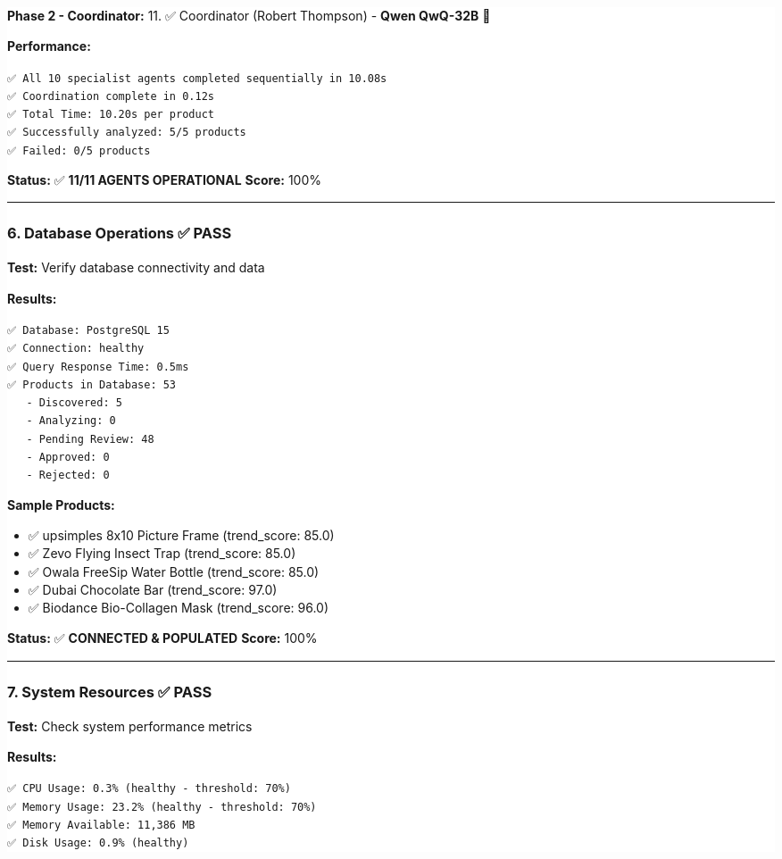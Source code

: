**Phase 2 - Coordinator:**
11. ✅ Coordinator (Robert Thompson) - **Qwen QwQ-32B** 🧠

**Performance:**
```
✅ All 10 specialist agents completed sequentially in 10.08s
✅ Coordination complete in 0.12s
✅ Total Time: 10.20s per product
✅ Successfully analyzed: 5/5 products
✅ Failed: 0/5 products
```

**Status:** ✅ **11/11 AGENTS OPERATIONAL**
**Score:** 100%

---

### 6. **Database Operations** ✅ PASS

**Test:** Verify database connectivity and data

**Results:**
```
✅ Database: PostgreSQL 15
✅ Connection: healthy
✅ Query Response Time: 0.5ms
✅ Products in Database: 53
   - Discovered: 5
   - Analyzing: 0
   - Pending Review: 48
   - Approved: 0
   - Rejected: 0
```

**Sample Products:**
- ✅ upsimples 8x10 Picture Frame (trend_score: 85.0)
- ✅ Zevo Flying Insect Trap (trend_score: 85.0)
- ✅ Owala FreeSip Water Bottle (trend_score: 85.0)
- ✅ Dubai Chocolate Bar (trend_score: 97.0)
- ✅ Biodance Bio-Collagen Mask (trend_score: 96.0)

**Status:** ✅ **CONNECTED & POPULATED**
**Score:** 100%

---

### 7. **System Resources** ✅ PASS

**Test:** Check system performance metrics

**Results:**
```
✅ CPU Usage: 0.3% (healthy - threshold: 70%)
✅ Memory Usage: 23.2% (healthy - threshold: 70%)
✅ Memory Available: 11,386 MB
✅ Disk Usage: 0.9% (healthy)
```

